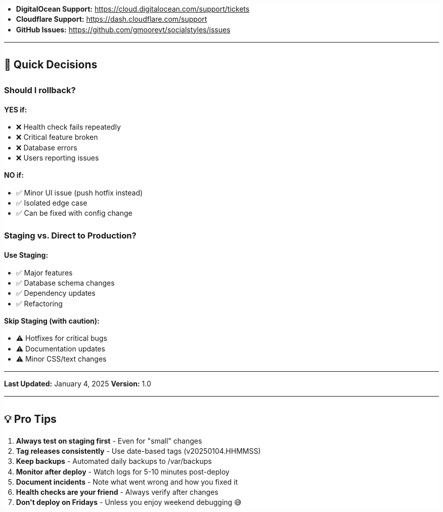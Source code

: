- **DigitalOcean Support:** https://cloud.digitalocean.com/support/tickets
- **Cloudflare Support:** https://dash.cloudflare.com/support
- **GitHub Issues:** https://github.com/gmoorevt/socialstyles/issues

---

## 🎯 Quick Decisions

### Should I rollback?
**YES if:**
- ❌ Health check fails repeatedly
- ❌ Critical feature broken
- ❌ Database errors
- ❌ Users reporting issues

**NO if:**
- ✅ Minor UI issue (push hotfix instead)
- ✅ Isolated edge case
- ✅ Can be fixed with config change

### Staging vs. Direct to Production?
**Use Staging:**
- ✅ Major features
- ✅ Database schema changes
- ✅ Dependency updates
- ✅ Refactoring

**Skip Staging (with caution):**
- ⚠️ Hotfixes for critical bugs
- ⚠️ Documentation updates
- ⚠️ Minor CSS/text changes

---

**Last Updated:** January 4, 2025
**Version:** 1.0

---

## 💡 Pro Tips

1. **Always test on staging first** - Even for "small" changes
2. **Tag releases consistently** - Use date-based tags (v20250104.HHMMSS)
3. **Keep backups** - Automated daily backups to /var/backups
4. **Monitor after deploy** - Watch logs for 5-10 minutes post-deploy
5. **Document incidents** - Note what went wrong and how you fixed it
6. **Health checks are your friend** - Always verify after changes
7. **Don't deploy on Fridays** - Unless you enjoy weekend debugging 😅
